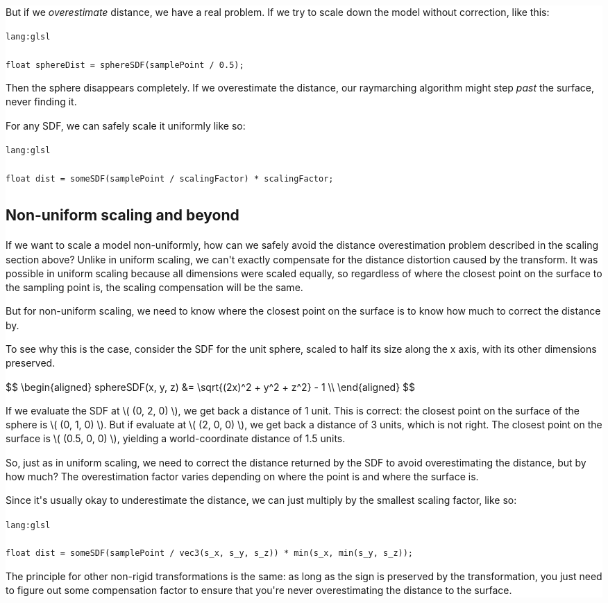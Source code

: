But if we *overestimate* distance, we have a real problem. If we try to scale 
down the model without correction, like this:

    lang:glsl

    float sphereDist = sphereSDF(samplePoint / 0.5);

Then the sphere disappears completely. If we overestimate the distance, our 
raymarching algorithm might step *past* the surface, never finding it.

For any SDF, we can safely scale it uniformly like so:

    lang:glsl

    float dist = someSDF(samplePoint / scalingFactor) * scalingFactor;

## Non-uniform scaling and beyond

If we want to scale a model non-uniformly, how can we safely avoid the distance 
overestimation problem described in the scaling section above? Unlike in uniform 
scaling, we can't exactly compensate for the distance distortion caused by the 
transform. It was possible in uniform scaling because all dimensions were scaled 
equally, so regardless of where the closest point on the surface to the sampling 
point is, the scaling compensation will be the same.

But for non-uniform scaling, we need to know where the closest point on the 
surface is to know how much to correct the distance by.

To see why this is the case, consider the SDF for the unit sphere, scaled to 
half its size along the x axis, with its other dimensions preserved.

<div>$$
\begin{aligned}
    sphereSDF(x, y, z) &= \sqrt{(2x)^2 + y^2 + z^2} - 1 \\
\end{aligned}
$$</div>

If we evaluate the SDF at \\( (0, 2, 0) \\), we get back a distance of 1 unit. 
This is correct: the closest point on the surface of the sphere is \\( (0, 1, 0) 
\\). But if evaluate at \\( (2, 0, 0) \\), we get back a distance of 3 units, 
which is not right. The closest point on the surface is \\( (0.5, 0, 0) \\), 
yielding a world-coordinate distance of 1.5 units.

So, just as in uniform scaling, we need to correct the distance returned by the 
SDF to avoid overestimating the distance, but by how much? The overestimation 
factor varies depending on where the point is and where the surface is.

Since it's usually okay to underestimate the distance, we can just multiply by 
the smallest scaling factor, like so:

    lang:glsl

    float dist = someSDF(samplePoint / vec3(s_x, s_y, s_z)) * min(s_x, min(s_y, s_z));

The principle for other non-rigid transformations is the same: as long as the 
sign is preserved by the transformation, you just need to figure out some 
compensation factor to ensure that you're never overestimating the distance to 
the surface.
